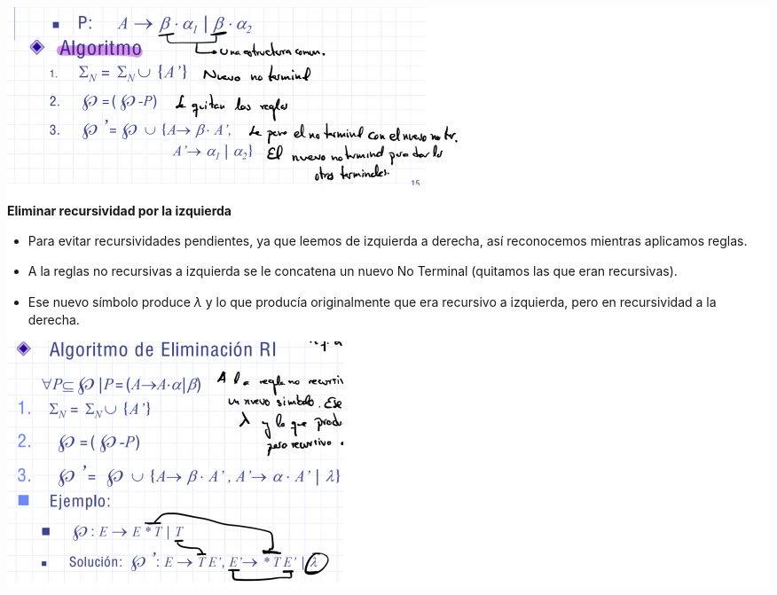 <img src="Procesadores del Lenguaje/Untitled%201.png" alt="Procesadores del Lenguaje/Untitled%201.png" style="zoom: 50%;" />

**Eliminar recursividad por la izquierda**

- Para evitar recursividades pendientes, ya que leemos de izquierda a derecha, así reconocemos mientras aplicamos reglas.

- A la reglas no recursivas a izquierda se le concatena un nuevo No Terminal (quitamos las que eran recursivas). 

- Ese nuevo símbolo produce $\lambda$ y lo que producía originalmente que era recursivo a izquierda, pero en recursividad a la derecha.

<img src="Procesadores del Lenguaje/Untitled%202.png" alt="Procesadores del Lenguaje/Untitled%202.png" style="zoom: 50%;" />
